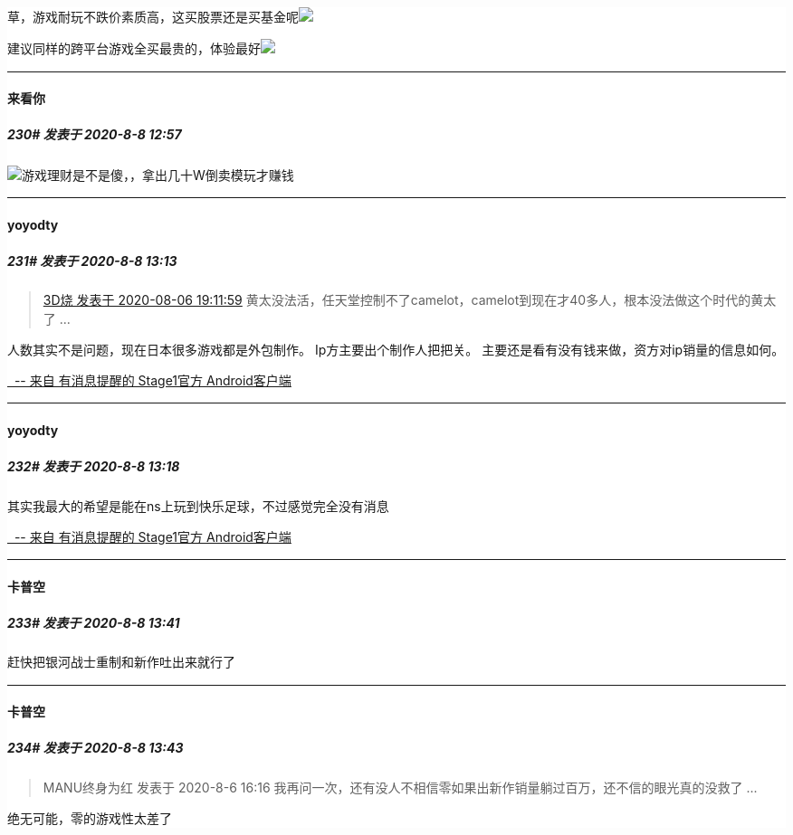 
草，游戏耐玩不跌价素质高，这买股票还是买基金呢<img src="https://static.saraba1st.com/image/smiley/face2017/067.png" referrerpolicy="no-referrer">

建议同样的跨平台游戏全买最贵的，体验最好<img src="https://static.saraba1st.com/image/smiley/face2017/067.png" referrerpolicy="no-referrer">


-----

####  来看你  
##### 230#       发表于 2020-8-8 12:57


<img src="https://static.saraba1st.com/image/smiley/face2017/037.png" referrerpolicy="no-referrer">游戏理财是不是傻，，拿出几十W倒卖模玩才赚钱


-----

####  yoyodty  
##### 231#       发表于 2020-8-8 13:13


<blockquote><a href="httphttps://bbs.saraba1st.com/2b/forum.php?mod=redirect&amp;goto=findpost&amp;pid=48339799&amp;ptid=1953415" target="_blank">3D烧 发表于 2020-08-06 19:11:59</a>
黄太没法活，任天堂控制不了camelot，camelot到现在才40多人，根本没法做这个时代的黄太了 ...</blockquote>人数其实不是问题，现在日本很多游戏都是外包制作。
Ip方主要出个制作人把把关。
主要还是看有没有钱来做，资方对ip销量的信息如何。

[  -- 来自 有消息提醒的 Stage1官方 Android客户端](https://www.coolapk.com/apk/140634)


-----

####  yoyodty  
##### 232#       发表于 2020-8-8 13:18


其实我最大的希望是能在ns上玩到快乐足球，不过感觉完全没有消息

[  -- 来自 有消息提醒的 Stage1官方 Android客户端](https://www.coolapk.com/apk/140634)


-----

####  卡普空  
##### 233#       发表于 2020-8-8 13:41


赶快把银河战士重制和新作吐出来就行了


-----

####  卡普空  
##### 234#       发表于 2020-8-8 13:43


<blockquote>MANU终身为红 发表于 2020-8-6 16:16
我再问一次，还有没人不相信零如果出新作销量躺过百万，还不信的眼光真的没救了 ...</blockquote>
绝无可能，零的游戏性太差了

